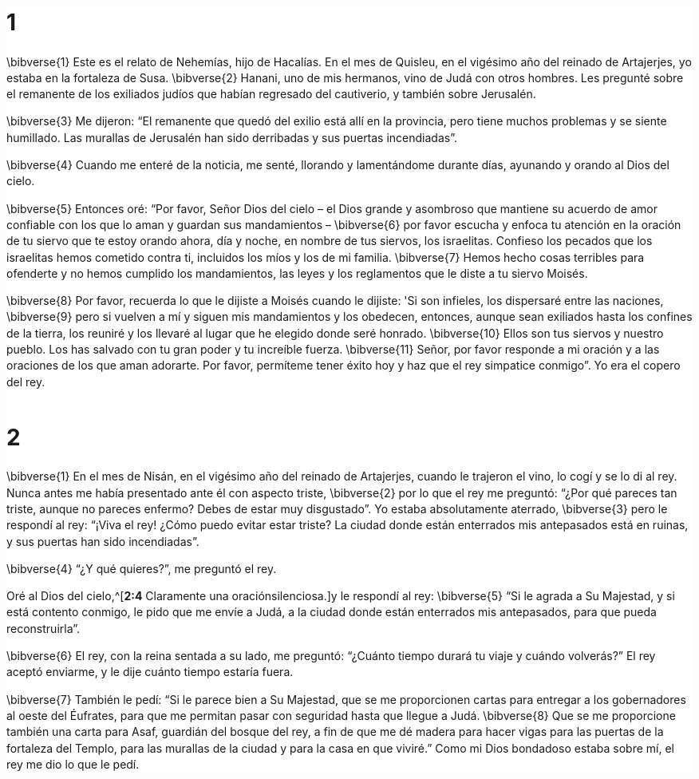 # 1 
\bibverse{1} Este es el relato de Nehemías, hijo de Hacalías. En el mes de Quisleu, en el vigésimo año del reinado de Artajerjes, yo estaba en la fortaleza de Susa. \bibverse{2} Hanani, uno de mis hermanos, vino de Judá con otros hombres. Les pregunté sobre el remanente de los exiliados judíos que habían regresado del cautiverio, y también sobre Jerusalén. 

\bibverse{3} Me dijeron: “El remanente que quedó del exilio está allí en la provincia, pero tiene muchos problemas y se siente humillado. Las murallas de Jerusalén han sido derribadas y sus puertas incendiadas”. 

\bibverse{4} Cuando me enteré de la noticia, me senté, llorando y lamentándome durante días, ayunando y orando al Dios del cielo. 

\bibverse{5} Entonces oré: “Por favor, Señor Dios del cielo – el Dios grande y asombroso que mantiene su acuerdo de amor confiable con los que lo aman y guardan sus mandamientos – \bibverse{6} por favor escucha y enfoca tu atención en la oración de tu siervo que te estoy orando ahora, día y noche, en nombre de tus siervos, los israelitas. Confieso los pecados que los israelitas hemos cometido contra ti, incluidos los míos y los de mi familia. \bibverse{7} Hemos hecho cosas terribles para ofenderte y no hemos cumplido los mandamientos, las leyes y los reglamentos que le diste a tu siervo Moisés. 

\bibverse{8} Por favor, recuerda lo que le dijiste a Moisés cuando le dijiste: 'Si son infieles, los dispersaré entre las naciones, \bibverse{9} pero si vuelven a mí y siguen mis mandamientos y los obedecen, entonces, aunque sean exiliados hasta los confines de la tierra, los reuniré y los llevaré al lugar que he elegido donde seré honrado. \bibverse{10} Ellos son tus siervos y nuestro pueblo. Los has salvado con tu gran poder y tu increíble fuerza. \bibverse{11} Señor, por favor responde a mi oración y a las oraciones de los que aman adorarte. Por favor, permíteme tener éxito hoy y haz que el rey simpatice conmigo”. Yo era el copero del rey. 

# 2 
\bibverse{1} En el mes de Nisán, en el vigésimo año del reinado de Artajerjes, cuando le trajeron el vino, lo cogí y se lo di al rey. Nunca antes me había presentado ante él con aspecto triste, \bibverse{2} por lo que el rey me preguntó: “¿Por qué pareces tan triste, aunque no pareces enfermo? Debes de estar muy disgustado”. Yo estaba absolutamente aterrado, \bibverse{3} pero le respondí al rey: “¡Viva el rey! ¿Cómo puedo evitar estar triste? La ciudad donde están enterrados mis antepasados está en ruinas, y sus puertas han sido incendiadas”. 

\bibverse{4} “¿Y qué quieres?”, me preguntó el rey. 

Oré al Dios del cielo,^[**2:4** Claramente una oraciónsilenciosa.]y le respondí al rey: \bibverse{5} “Si le agrada a Su Majestad, y si está contento conmigo, le pido que me envíe a Judá, a la ciudad donde están enterrados mis antepasados, para que pueda reconstruirla”. 


\bibverse{6} El rey, con la reina sentada a su lado, me preguntó: “¿Cuánto tiempo durará tu viaje y cuándo volverás?” El rey aceptó enviarme, y le dije cuánto tiempo estaría fuera. 

\bibverse{7} También le pedí: “Si le parece bien a Su Majestad, que se me proporcionen cartas para entregar a los gobernadores al oeste del Éufrates, para que me permitan pasar con seguridad hasta que llegue a Judá. \bibverse{8} Que se me proporcione también una carta para Asaf, guardián del bosque del rey, a fin de que me dé madera para hacer vigas para las puertas de la fortaleza del Templo, para las murallas de la ciudad y para la casa en que viviré.” Como mi Dios bondadoso estaba sobre mí, el rey me dio lo que le pedí. 

